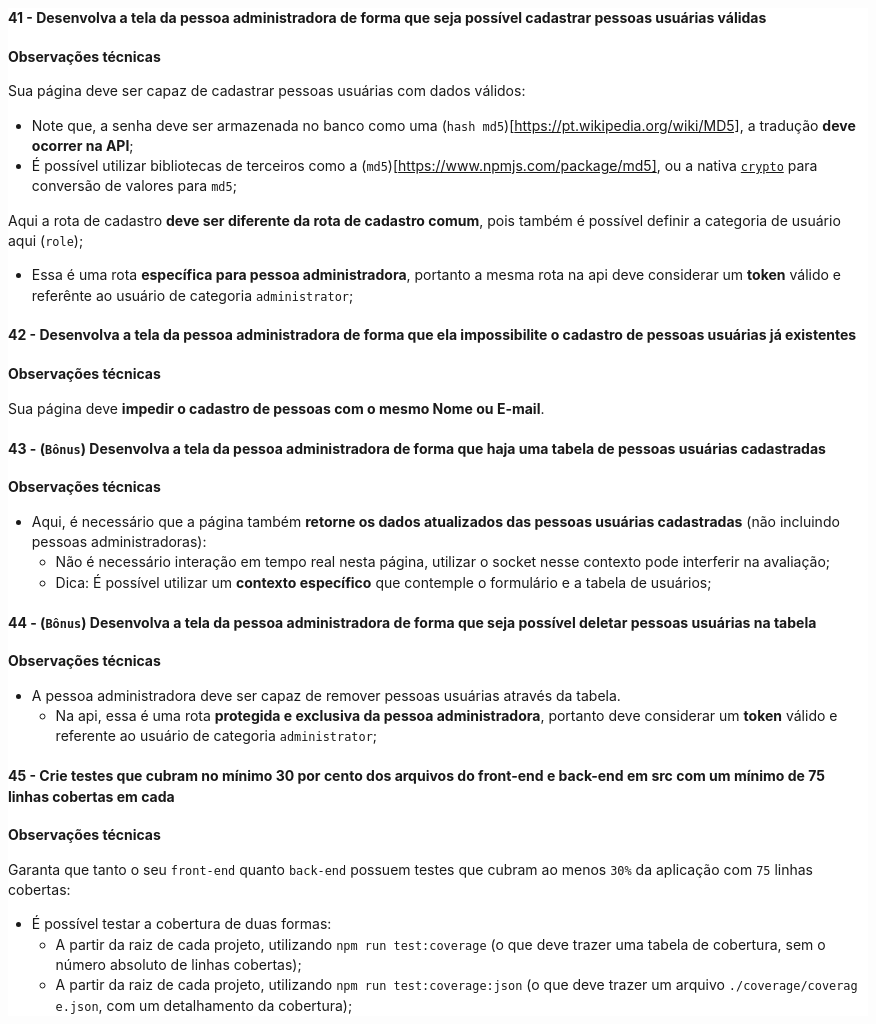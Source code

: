 ####  41 - Desenvolva a tela da pessoa administradora de forma que seja possível cadastrar pessoas usuárias válidas

**Observações técnicas**

Sua página deve ser capaz de cadastrar pessoas usuárias com dados válidos:
- Note que, a senha deve ser armazenada no banco como uma (`hash md5`)[https://pt.wikipedia.org/wiki/MD5], a tradução **deve ocorrer na API**;
- É possível utilizar bibliotecas de terceiros como a (`md5`)[https://www.npmjs.com/package/md5], ou a nativa [`crypto`](https://nodejs.org/api/crypto.html#crypto_crypto_createhash_algorithm_options) para conversão de valores para `md5`;

Aqui a rota de cadastro **deve ser diferente da rota de cadastro comum**, pois também é possível definir a categoria de usuário aqui (`role`);
- Essa é uma rota **específica para pessoa administradora**, portanto a mesma rota na api deve considerar um **token** válido e referênte ao usuário de categoria `administrator`;

####  42 - Desenvolva a tela da pessoa administradora de forma que ela impossibilite o cadastro de pessoas usuárias já existentes

**Observações técnicas**

Sua página deve **impedir o cadastro de pessoas com o mesmo Nome ou E-mail**.

####  43 - (`Bônus`) Desenvolva a tela da pessoa administradora de forma que haja uma tabela de pessoas usuárias cadastradas

**Observações técnicas**

- Aqui, é necessário que a página também **retorne os dados atualizados das pessoas usuárias cadastradas** (não incluindo pessoas administradoras):
  - Não é necessário interação em tempo real nesta página, utilizar o socket nesse contexto pode interferir na avaliação;
  - Dica: É possível utilizar um **contexto específico** que contemple o formulário e a tabela de usuários;

####  44 - (`Bônus`) Desenvolva a tela da pessoa administradora de forma que seja possível deletar pessoas usuárias na tabela

**Observações técnicas**

- A pessoa administradora deve ser capaz de remover pessoas usuárias através da tabela.
  - Na api, essa é uma rota **protegida e exclusiva da pessoa administradora**, portanto deve considerar um **token** válido e referente ao usuário de categoria `administrator`;

####  45 - Crie testes que cubram no mínimo 30 por cento dos arquivos do front-end e back-end em src com um mínimo de 75 linhas cobertas em cada

**Observações técnicas**

Garanta que tanto o seu `front-end` quanto `back-end` possuem testes que cubram ao menos `30%` da aplicação com `75` linhas cobertas:
- É possível testar a cobertura de duas formas:
  - A partir da raiz de cada projeto, utilizando `npm run test:coverage` (o que deve trazer uma tabela de cobertura, sem o número absoluto de linhas cobertas);
  - A partir da raiz de cada projeto, utilizando `npm run test:coverage:json` (o que deve trazer um arquivo `./coverage/coverage.json`, com um detalhamento da cobertura);
